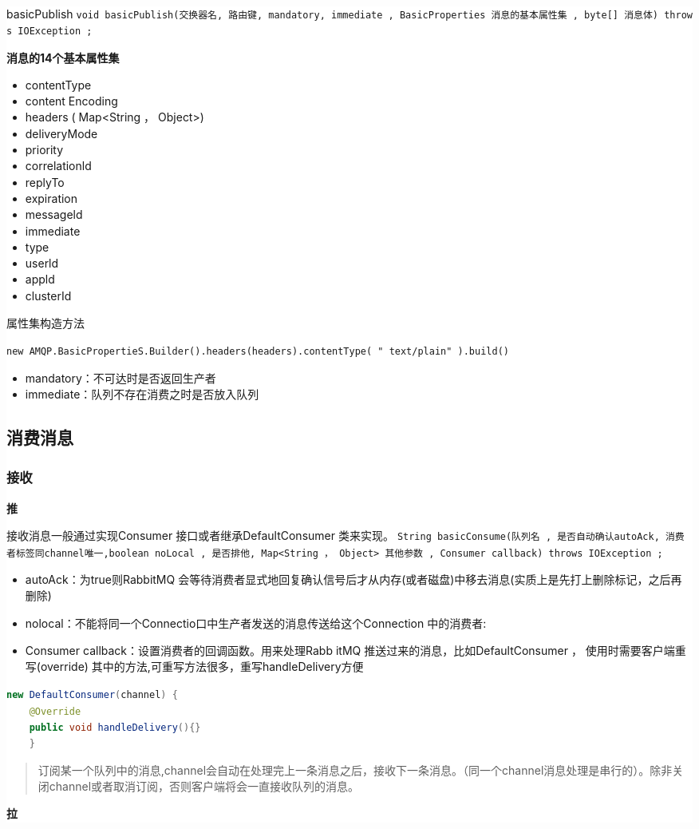 basicPublish
`void basicPublish(交换器名, 路由键, mandatory, immediate , BasicProperties 消息的基本属性集 , byte[] 消息体) throws IOException ;`
	
**消息的14个基本属性集**

- contentType 
- content Encoding 
- headers ( Map<String ， Object>)
- deliveryMode 
- priority 
- correlationld 
- replyTo
- expiration
- messageld
- immediate
- type
- userld
- appld
- clusterId

属性集构造方法

`new AMQP.BasicPropertieS.Builder().headers(headers).contentType( " text/plain" ).build()`

- mandatory：不可达时是否返回生产者
- immediate：队列不存在消费之时是否放入队列

## 消费消息

### 接收

**推**

接收消息一般通过实现Consumer 接口或者继承DefaultConsumer 类来实现。
`String basicConsume(队列名 , 是否自动确认autoAck, 消费者标签同channel唯一,boolean noLocal , 是否排他, Map<String ， Object> 其他参数 , Consumer callback) throws IOException ;`

- autoAck：为true则RabbitMQ 会等待消费者显式地回复确认信号后才从内存(或者磁盘)中移去消息(实质上是先打上删除标记，之后再删除)

- nolocal：不能将同一个Connectio口中生产者发送的消息传送给这个Connection 中的消费者:

- Consumer callback：设置消费者的回调函数。用来处理Rabb itMQ 推送过来的消息，比如DefaultConsumer ， 使用时需要客户端重写(override) 其中的方法,可重写方法很多，重写handleDelivery方便

```java
new DefaultConsumer(channel) {
	@Override
	public void handleDelivery(){}
	}
```

> 订阅某一个队列中的消息,channel会自动在处理完上一条消息之后，接收下一条消息。（同一个channel消息处理是串行的）。除非关闭channel或者取消订阅，否则客户端将会一直接收队列的消息。

**拉**
